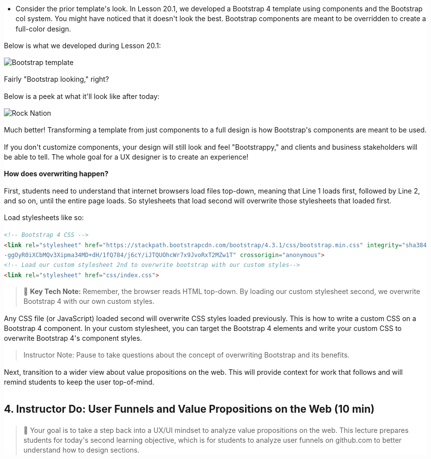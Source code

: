 - Consider the prior template's look. In Lesson 20.1, we developed a Bootstrap 4 template using components and the Bootstrap col system. You might have noticed that it doesn't look the best. Bootstrap components are meant to be overridden to create a full-color design.

Below is what we developed during Lesson 20.1:

![Bootstrap template](Images/bootstrap_template.png)

Fairly "Bootstrap looking," right?

Below is a peek at what it'll look like after today:

![Rock Nation](Images/rock_nation.png)

Much better! Transforming a template from just components to a full design is how Bootstrap's components are meant to be used.

If you don't customize components, your design will still look and feel "Bootstrappy," and clients and business stakeholders will be able to tell. The whole goal for a UX designer is to create an experience!

**How does overwriting happen?**

First, students need to understand that internet browsers load files top-down, meaning that Line 1 loads first, followed by Line 2, and so on, until the entire page loads. So stylesheets that load second will overwrite those stylesheets that loaded first.

Load stylesheets like so:

```html
<!-- Bootstrap 4 CSS -->
<link rel="stylesheet" href="https://stackpath.bootstrapcdn.com/bootstrap/4.3.1/css/bootstrap.min.css" integrity="sha384-ggOyR0iXCbMQv3Xipma34MD+dH/1fQ784/j6cY/iJTQUOhcWr7x9JvoRxT2MZw1T" crossorigin="anonymous">
<!-- Load our custom stylesheet 2nd to overwrite bootstrap with our custom styles-->
<link rel="stylesheet" href="css/index.css">
```

> :key: **Key Tech Note:** Remember, the browser reads HTML top-down. By loading our custom stylesheet second, we overwrite Bootstrap 4 with our own custom styles.

Any CSS file (or JavaScript) loaded second will overwrite CSS styles loaded previously. This is how to write a custom CSS on a Bootstrap 4 component. In your custom stylesheet, you can target the Bootstrap 4 elements and write your custom CSS to overwrite Bootstrap 4's component styles.

> Instructor Note: Pause to take questions about the concept of overwriting Bootstrap and its benefits.

Next, transition to a wider view about value propositions on the web. This will provide context for work that follows and will remind students to keep the user top-of-mind.

## 4. Instructor Do: User Funnels and Value Propositions on the Web (10 min)

> 📌 Your goal is to take a step back into a UX/UI mindset to analyze value propositions on the web. This lecture prepares students for today's second learning objective, which is for students to analyze user funnels on github.com to better understand how to design sections.
